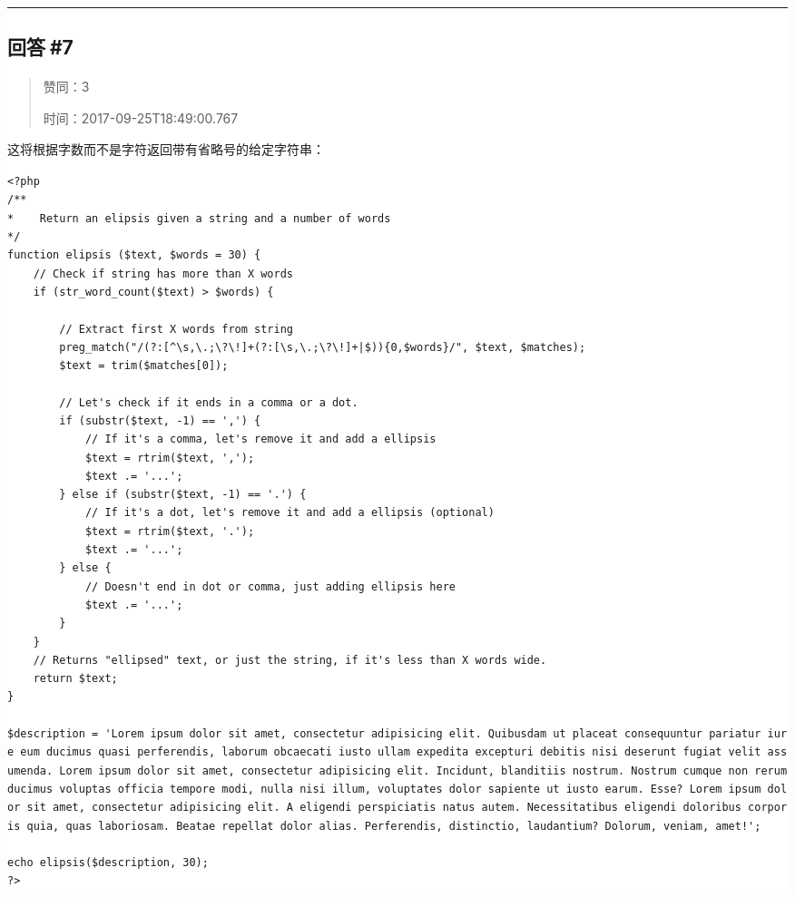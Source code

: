 * * *

## 回答 #7

> 赞同：3
> 
> 时间：2017-09-25T18:49:00.767

这将根据字数而不是字符返回带有省略号的给定字符串：

```
<?php
/**
*    Return an elipsis given a string and a number of words
*/
function elipsis ($text, $words = 30) {
    // Check if string has more than X words
    if (str_word_count($text) > $words) {

        // Extract first X words from string
        preg_match("/(?:[^\s,\.;\?\!]+(?:[\s,\.;\?\!]+|$)){0,$words}/", $text, $matches);
        $text = trim($matches[0]);

        // Let's check if it ends in a comma or a dot.
        if (substr($text, -1) == ',') {
            // If it's a comma, let's remove it and add a ellipsis
            $text = rtrim($text, ',');
            $text .= '...';
        } else if (substr($text, -1) == '.') {
            // If it's a dot, let's remove it and add a ellipsis (optional)
            $text = rtrim($text, '.');
            $text .= '...';
        } else {
            // Doesn't end in dot or comma, just adding ellipsis here
            $text .= '...';
        }
    }
    // Returns "ellipsed" text, or just the string, if it's less than X words wide.
    return $text;
}

$description = 'Lorem ipsum dolor sit amet, consectetur adipisicing elit. Quibusdam ut placeat consequuntur pariatur iure eum ducimus quasi perferendis, laborum obcaecati iusto ullam expedita excepturi debitis nisi deserunt fugiat velit assumenda. Lorem ipsum dolor sit amet, consectetur adipisicing elit. Incidunt, blanditiis nostrum. Nostrum cumque non rerum ducimus voluptas officia tempore modi, nulla nisi illum, voluptates dolor sapiente ut iusto earum. Esse? Lorem ipsum dolor sit amet, consectetur adipisicing elit. A eligendi perspiciatis natus autem. Necessitatibus eligendi doloribus corporis quia, quas laboriosam. Beatae repellat dolor alias. Perferendis, distinctio, laudantium? Dolorum, veniam, amet!';

echo elipsis($description, 30);
?> 
```
